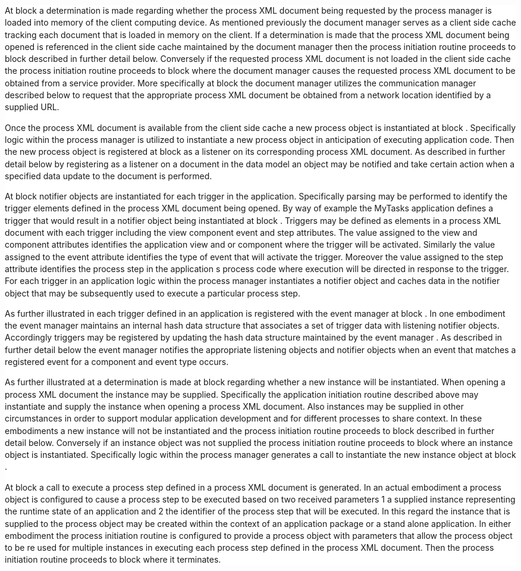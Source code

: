 At block a determination is made regarding whether the process XML document being requested by the process manager is loaded into memory of the client computing device. As mentioned previously the document manager serves as a client side cache tracking each document that is loaded in memory on the client. If a determination is made that the process XML document being opened is referenced in the client side cache maintained by the document manager then the process initiation routine proceeds to block described in further detail below. Conversely if the requested process XML document is not loaded in the client side cache the process initiation routine proceeds to block where the document manager causes the requested process XML document to be obtained from a service provider. More specifically at block the document manager utilizes the communication manager described below to request that the appropriate process XML document be obtained from a network location identified by a supplied URL.

Once the process XML document is available from the client side cache a new process object is instantiated at block . Specifically logic within the process manager is utilized to instantiate a new process object in anticipation of executing application code. Then the new process object is registered at block as a listener on its corresponding process XML document. As described in further detail below by registering as a listener on a document in the data model an object may be notified and take certain action when a specified data update to the document is performed.

At block notifier objects are instantiated for each trigger in the application. Specifically parsing may be performed to identify the trigger elements defined in the process XML document being opened. By way of example the MyTasks application defines a trigger that would result in a notifier object being instantiated at block . Triggers may be defined as elements in a process XML document with each trigger including the view component event and step attributes. The value assigned to the view and component attributes identifies the application view and or component where the trigger will be activated. Similarly the value assigned to the event attribute identifies the type of event that will activate the trigger. Moreover the value assigned to the step attribute identifies the process step in the application s process code where execution will be directed in response to the trigger. For each trigger in an application logic within the process manager instantiates a notifier object and caches data in the notifier object that may be subsequently used to execute a particular process step.

As further illustrated in each trigger defined in an application is registered with the event manager at block . In one embodiment the event manager maintains an internal hash data structure that associates a set of trigger data with listening notifier objects. Accordingly triggers may be registered by updating the hash data structure maintained by the event manager . As described in further detail below the event manager notifies the appropriate listening objects and notifier objects when an event that matches a registered event for a component and event type occurs.

As further illustrated at a determination is made at block regarding whether a new instance will be instantiated. When opening a process XML document the instance may be supplied. Specifically the application initiation routine described above may instantiate and supply the instance when opening a process XML document. Also instances may be supplied in other circumstances in order to support modular application development and for different processes to share context. In these embodiments a new instance will not be instantiated and the process initiation routine proceeds to block described in further detail below. Conversely if an instance object was not supplied the process initiation routine proceeds to block where an instance object is instantiated. Specifically logic within the process manager generates a call to instantiate the new instance object at block .

At block a call to execute a process step defined in a process XML document is generated. In an actual embodiment a process object is configured to cause a process step to be executed based on two received parameters 1 a supplied instance representing the runtime state of an application and 2 the identifier of the process step that will be executed. In this regard the instance that is supplied to the process object may be created within the context of an application package or a stand alone application. In either embodiment the process initiation routine is configured to provide a process object with parameters that allow the process object to be re used for multiple instances in executing each process step defined in the process XML document. Then the process initiation routine proceeds to block where it terminates.

